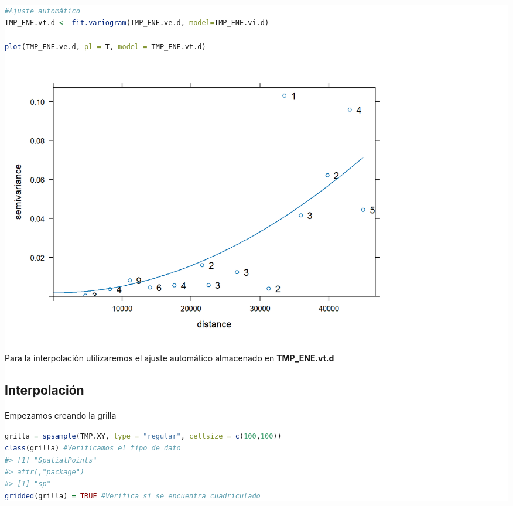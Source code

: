 
``` r
#Ajuste automático
TMP_ENE.vt.d <- fit.variogram(TMP_ENE.ve.d, model=TMP_ENE.vi.d)

plot(TMP_ENE.ve.d, pl = T, model = TMP_ENE.vt.d)
```

<img src="13_Kriging_files/figure-html/unnamed-chunk-6-1.png" width="672" />

Para la interpolación utilizaremos el ajuste automático almacenado en **TMP_ENE.vt.d**

## Interpolación

Empezamos creando la grilla


``` r
grilla = spsample(TMP.XY, type = "regular", cellsize = c(100,100))
class(grilla) #Verificamos el tipo de dato
#> [1] "SpatialPoints"
#> attr(,"package")
#> [1] "sp"
gridded(grilla) = TRUE #Verifica si se encuentra cuadriculado
```
